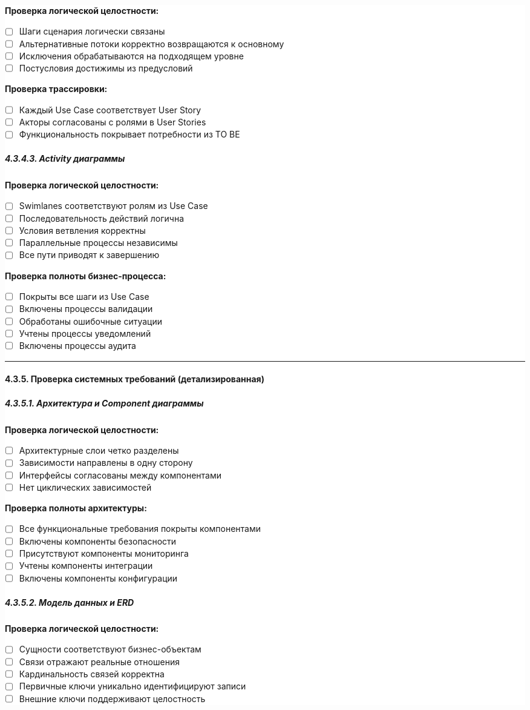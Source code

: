 **Проверка логической целостности:**
- [ ] Шаги сценария логически связаны
- [ ] Альтернативные потоки корректно возвращаются к основному
- [ ] Исключения обрабатываются на подходящем уровне
- [ ] Постусловия достижимы из предусловий

**Проверка трассировки:**
- [ ] Каждый Use Case соответствует User Story
- [ ] Акторы согласованы с ролями в User Stories
- [ ] Функциональность покрывает потребности из TO BE

##### 4.3.4.3. Activity диаграммы

**Проверка логической целостности:**
- [ ] Swimlanes соответствуют ролям из Use Case
- [ ] Последовательность действий логична
- [ ] Условия ветвления корректны
- [ ] Параллельные процессы независимы
- [ ] Все пути приводят к завершению

**Проверка полноты бизнес-процесса:**
- [ ] Покрыты все шаги из Use Case
- [ ] Включены процессы валидации
- [ ] Обработаны ошибочные ситуации
- [ ] Учтены процессы уведомлений
- [ ] Включены процессы аудита

---

#### 4.3.5. Проверка системных требований (детализированная)

##### 4.3.5.1. Архитектура и Component диаграммы

**Проверка логической целостности:**
- [ ] Архитектурные слои четко разделены
- [ ] Зависимости направлены в одну сторону
- [ ] Интерфейсы согласованы между компонентами
- [ ] Нет циклических зависимостей

**Проверка полноты архитектуры:**
- [ ] Все функциональные требования покрыты компонентами
- [ ] Включены компоненты безопасности
- [ ] Присутствуют компоненты мониторинга
- [ ] Учтены компоненты интеграции
- [ ] Включены компоненты конфигурации

##### 4.3.5.2. Модель данных и ERD

**Проверка логической целостности:**
- [ ] Сущности соответствуют бизнес-объектам
- [ ] Связи отражают реальные отношения
- [ ] Кардинальность связей корректна
- [ ] Первичные ключи уникально идентифицируют записи
- [ ] Внешние ключи поддерживают целостность
